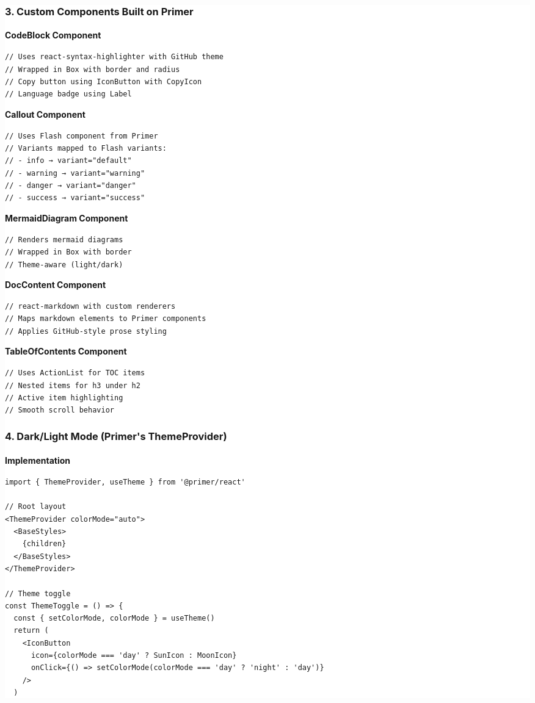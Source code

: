 ### 3. Custom Components Built on Primer

**CodeBlock Component**

```tsx
// Uses react-syntax-highlighter with GitHub theme
// Wrapped in Box with border and radius
// Copy button using IconButton with CopyIcon
// Language badge using Label
```

**Callout Component**

```tsx
// Uses Flash component from Primer
// Variants mapped to Flash variants:
// - info → variant="default"
// - warning → variant="warning"
// - danger → variant="danger"
// - success → variant="success"
```

**MermaidDiagram Component**

```tsx
// Renders mermaid diagrams
// Wrapped in Box with border
// Theme-aware (light/dark)
```

**DocContent Component**

```tsx
// react-markdown with custom renderers
// Maps markdown elements to Primer components
// Applies GitHub-style prose styling
```

**TableOfContents Component**

```tsx
// Uses ActionList for TOC items
// Nested items for h3 under h2
// Active item highlighting
// Smooth scroll behavior
```

### 4. Dark/Light Mode (Primer's ThemeProvider)

**Implementation**

```tsx
import { ThemeProvider, useTheme } from '@primer/react'

// Root layout
<ThemeProvider colorMode="auto">
  <BaseStyles>
    {children}
  </BaseStyles>
</ThemeProvider>

// Theme toggle
const ThemeToggle = () => {
  const { setColorMode, colorMode } = useTheme()
  return (
    <IconButton
      icon={colorMode === 'day' ? SunIcon : MoonIcon}
      onClick={() => setColorMode(colorMode === 'day' ? 'night' : 'day')}
    />
  )
```